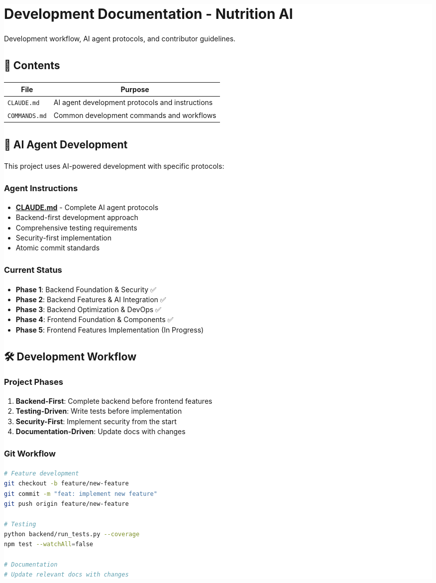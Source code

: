 # Development Documentation - Nutrition AI

Development workflow, AI agent protocols, and contributor guidelines.

## 📁 Contents

| File | Purpose |
|------|---------|
| `CLAUDE.md` | AI agent development protocols and instructions |
| `COMMANDS.md` | Common development commands and workflows |

## 🤖 AI Agent Development

This project uses AI-powered development with specific protocols:

### Agent Instructions
- **[CLAUDE.md](./CLAUDE.md)** - Complete AI agent protocols
- Backend-first development approach
- Comprehensive testing requirements
- Security-first implementation
- Atomic commit standards

### Current Status
- **Phase 1**: Backend Foundation & Security ✅
- **Phase 2**: Backend Features & AI Integration ✅
- **Phase 3**: Backend Optimization & DevOps ✅
- **Phase 4**: Frontend Foundation & Components ✅
- **Phase 5**: Frontend Features Implementation (In Progress)

## 🛠️ Development Workflow

### Project Phases
1. **Backend-First**: Complete backend before frontend features
2. **Testing-Driven**: Write tests before implementation
3. **Security-First**: Implement security from the start
4. **Documentation-Driven**: Update docs with changes

### Git Workflow
```bash
# Feature development
git checkout -b feature/new-feature
git commit -m "feat: implement new feature"
git push origin feature/new-feature

# Testing
python backend/run_tests.py --coverage
npm test --watchAll=false

# Documentation
# Update relevant docs with changes
```
